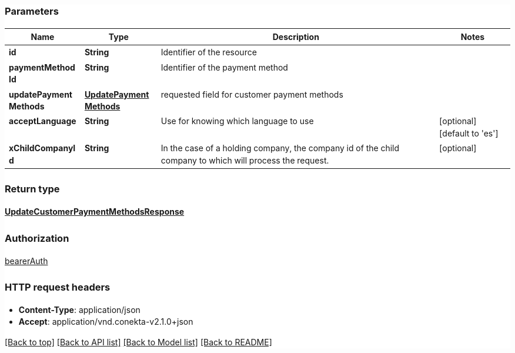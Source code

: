 ### Parameters

Name | Type | Description  | Notes
------------- | ------------- | ------------- | -------------
 **id** | **String**| Identifier of the resource | 
 **paymentMethodId** | **String**| Identifier of the payment method | 
 **updatePaymentMethods** | [**UpdatePaymentMethods**](UpdatePaymentMethods.md)| requested field for customer payment methods | 
 **acceptLanguage** | **String**| Use for knowing which language to use | [optional] [default to 'es']
 **xChildCompanyId** | **String**| In the case of a holding company, the company id of the child company to which will process the request. | [optional] 

### Return type

[**UpdateCustomerPaymentMethodsResponse**](UpdateCustomerPaymentMethodsResponse.md)

### Authorization

[bearerAuth](../README.md#bearerAuth)

### HTTP request headers

 - **Content-Type**: application/json
 - **Accept**: application/vnd.conekta-v2.1.0+json

[[Back to top]](#) [[Back to API list]](../README.md#documentation-for-api-endpoints) [[Back to Model list]](../README.md#documentation-for-models) [[Back to README]](../README.md)

